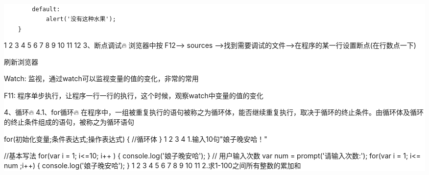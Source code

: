             default:
                alert('没有这种水果');
        }
1
2
3
4
5
6
7
8
9
10
11
12
3、断点调试🔥
浏览器中按 F12–> sources -->找到需要调试的文件–>在程序的某一行设置断点(在行数点一下)

刷新浏览器

Watch: 监视，通过watch可以监视变量的值的变化，非常的常用

F11: 程序单步执行，让程序一行一行的执行，这个时候，观察watch中变量的值的变化

4、循环🔥
4.1、for循环🔥
在程序中，一组被重复执行的语句被称之为循环体，能否继续重复执行，取决于循环的终止条件。由循环体及循环的终止条件组成的语句，被称之为循环语句

for(初始化变量;条件表达式;操作表达式)
{
   //循环体
}
1
2
3
4
1.输入10句"娘子晚安哈！"

//基本写法
for(var i = 1; i<=10; i++  )
    {
         console.log('娘子晚安哈');
    }
// 用户输入次数
var num = prompt('请输入次数:');
for(var i = 1; i<= num ;i++)
    {
        console.log('娘子晚安哈');
    }
1
2
3
4
5
6
7
8
9
10
11
2.求1-100之间所有整数的累加和
